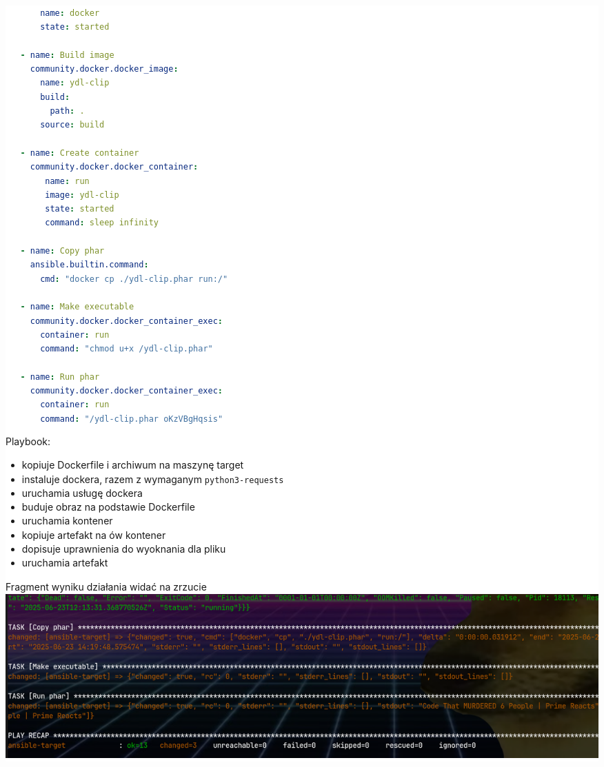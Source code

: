```yaml
       name: docker
       state: started

   - name: Build image
     community.docker.docker_image:
       name: ydl-clip
       build:
         path: .
       source: build

   - name: Create container
     community.docker.docker_container:
        name: run
        image: ydl-clip
        state: started
        command: sleep infinity
    
   - name: Copy phar
     ansible.builtin.command:
       cmd: "docker cp ./ydl-clip.phar run:/"
    
   - name: Make executable
     community.docker.docker_container_exec:
       container: run
       command: "chmod u+x /ydl-clip.phar"
    
   - name: Run phar
     community.docker.docker_container_exec:
       container: run
       command: "/ydl-clip.phar oKzVBgHqsis"
```

Playbook:
- kopiuje Dockerfile i archiwum na maszynę target
- instaluje dockera, razem z wymaganym `python3-requests`
- uruchamia usługę dockera
- buduje obraz na podstawie Dockerfile
- uruchamia kontener
- kopiuje artefakt na ów kontener
- dopisuje uprawnienia do wyoknania dla pliku
- uruchamia artefakt

Fragment wyniku działania widać na zrzucie
![](ansible%20deploy.png)

